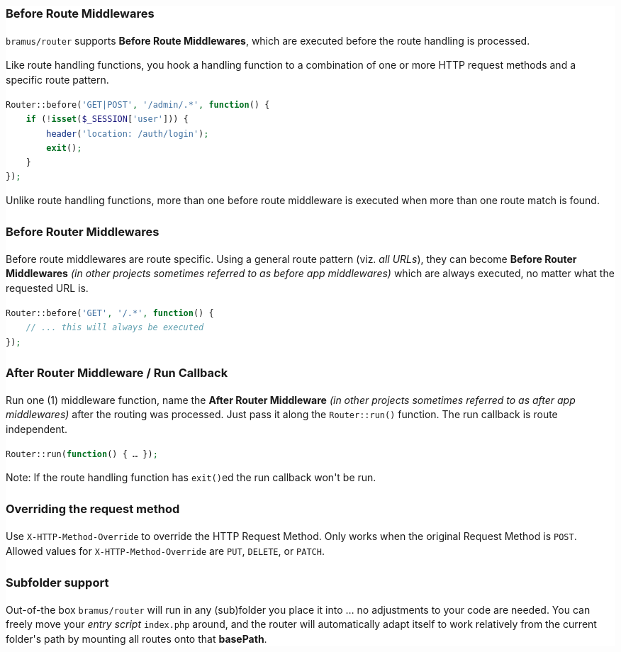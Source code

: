 
### Before Route Middlewares

`bramus/router` supports __Before Route Middlewares__, which are executed before the route handling is processed.

Like route handling functions, you hook a handling function to a combination of one or more HTTP request methods and a specific route pattern.

```php
Router::before('GET|POST', '/admin/.*', function() {
    if (!isset($_SESSION['user'])) {
        header('location: /auth/login');
        exit();
    }
});
```

Unlike route handling functions, more than one before route middleware is executed when more than one route match is found.


### Before Router Middlewares

Before route middlewares are route specific. Using a general route pattern (viz. _all URLs_), they can become __Before Router Middlewares__ _(in other projects sometimes referred to as before app middlewares)_ which are always executed, no matter what the requested URL is.

```php
Router::before('GET', '/.*', function() {
    // ... this will always be executed
});
```


### After Router Middleware / Run Callback

Run one (1) middleware function, name the __After Router Middleware__ _(in other projects sometimes referred to as after app middlewares)_ after the routing was processed. Just pass it along the `Router::run()` function. The run callback is route independent.

```php
Router::run(function() { … });
```

Note: If the route handling function has `exit()`ed the run callback won't be run.


### Overriding the request method

Use `X-HTTP-Method-Override` to override the HTTP Request Method. Only works when the original Request Method is `POST`. Allowed values for `X-HTTP-Method-Override` are `PUT`, `DELETE`, or `PATCH`.


### Subfolder support

Out-of-the box `bramus/router` will run in any (sub)folder you place it into … no adjustments to your code are needed. You can freely move your _entry script_ `index.php` around, and the router will automatically adapt itself to work relatively from the current folder's path by mounting all routes onto that __basePath__.
